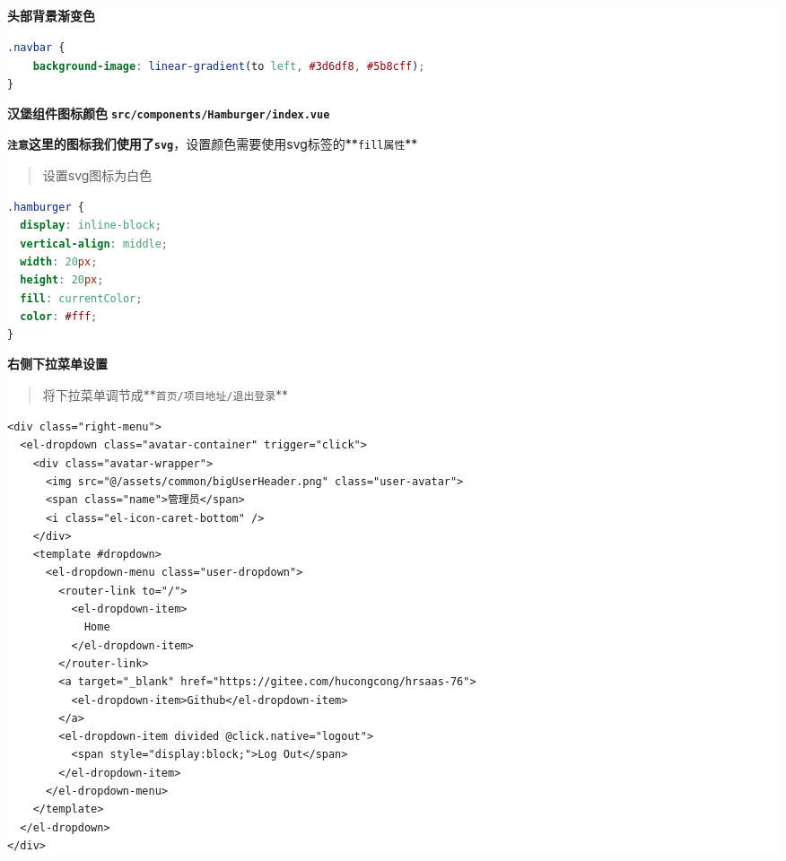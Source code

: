 
**头部背景渐变色**

```scss
.navbar {
    background-image: linear-gradient(to left, #3d6df8, #5b8cff);
}
```

**汉堡组件图标颜色**  **`src/components/Hamburger/index.vue`**

**`注意`**这里的图标我们使用了**`svg`**，设置颜色需要使用svg标签的**`fill属性`**

> 设置svg图标为白色

```css
.hamburger {
  display: inline-block;
  vertical-align: middle;
  width: 20px;
  height: 20px;
  fill: currentColor;
  color: #fff;
}

```

**右侧下拉菜单设置**

> 将下拉菜单调节成**`首页/项目地址/退出登录`**

```vue
<div class="right-menu">
  <el-dropdown class="avatar-container" trigger="click">
    <div class="avatar-wrapper">
      <img src="@/assets/common/bigUserHeader.png" class="user-avatar">
      <span class="name">管理员</span>
      <i class="el-icon-caret-bottom" />
    </div>
    <template #dropdown>
      <el-dropdown-menu class="user-dropdown">
        <router-link to="/">
          <el-dropdown-item>
            Home
          </el-dropdown-item>
        </router-link>
        <a target="_blank" href="https://gitee.com/hucongcong/hrsaas-76">
          <el-dropdown-item>Github</el-dropdown-item>
        </a>
        <el-dropdown-item divided @click.native="logout">
          <span style="display:block;">Log Out</span>
        </el-dropdown-item>
      </el-dropdown-menu>
    </template>
  </el-dropdown>
</div>
```
